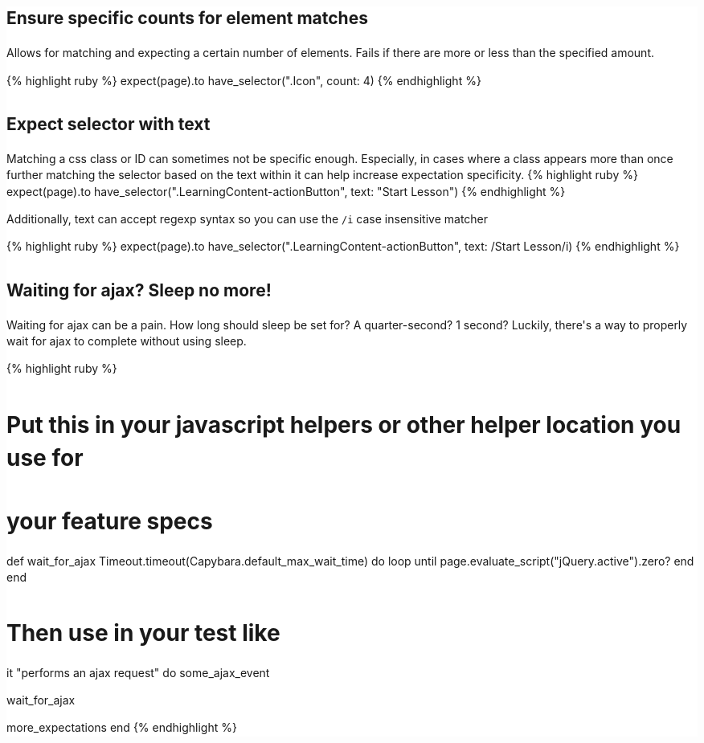 ## Ensure specific counts for element matches
Allows for matching and expecting a certain number of elements. Fails if there are
more or less than the specified amount.

{% highlight ruby %}
expect(page).to have_selector(".Icon", count: 4)
{% endhighlight %}

## Expect selector with text
Matching a css class or ID can sometimes not be specific enough. Especially, in
cases where a class appears more than once further matching the selector based on 
the text within it can help increase expectation specificity.
{% highlight ruby %}
expect(page).to have_selector(".LearningContent-actionButton", text: "Start Lesson")
{% endhighlight %}

Additionally, text can accept regexp syntax so you can use the <code>/i</code> case insensitive matcher

{% highlight ruby %}
expect(page).to have_selector(".LearningContent-actionButton", text: /Start Lesson/i)
{% endhighlight %}

## Waiting for ajax? Sleep no more!

Waiting for ajax can be a pain. How long should sleep be set for? A quarter-second? 1 second? Luckily, there's a way to properly wait for ajax to complete without using sleep.

{% highlight ruby %}
# Put this in your javascript helpers or other helper location you use for
# your feature specs
def wait_for_ajax
  Timeout.timeout(Capybara.default_max_wait_time) do
    loop until page.evaluate_script("jQuery.active").zero?
  end
end

# Then use in your test like
it "performs an ajax request" do
  some_ajax_event

  wait_for_ajax

  more_expectations
end
{% endhighlight %}
